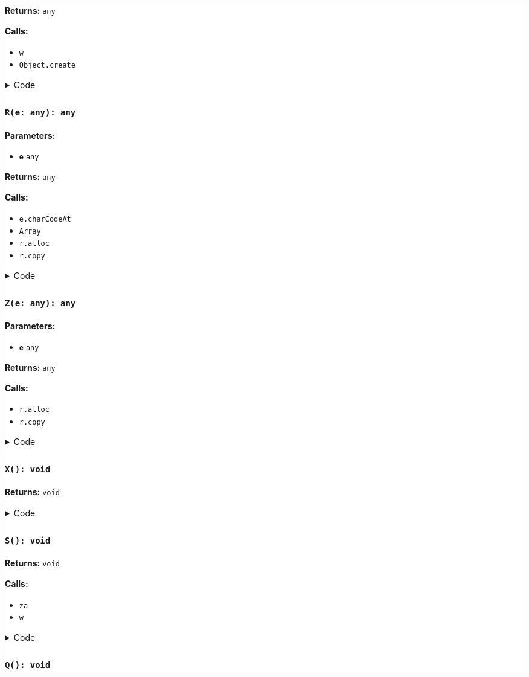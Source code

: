 **Returns:** `any`

**Calls:**

- `w`
- `Object.create`

<details><summary>Code</summary></details>

### `R(e: any): any`

**Parameters:**

- **`e`** `any`

**Returns:** `any`

**Calls:**

- `e.charCodeAt`
- `Array`
- `r.alloc`
- `r.copy`

<details><summary>Code</summary></details>

### `Z(e: any): any`

**Parameters:**

- **`e`** `any`

**Returns:** `any`

**Calls:**

- `r.alloc`
- `r.copy`

<details><summary>Code</summary></details>

### `X(): void`

**Returns:** `void`

<details><summary>Code</summary></details>

### `S(): void`

**Returns:** `void`

**Calls:**

- `za`
- `w`

<details><summary>Code</summary></details>

### `Q(): void`
